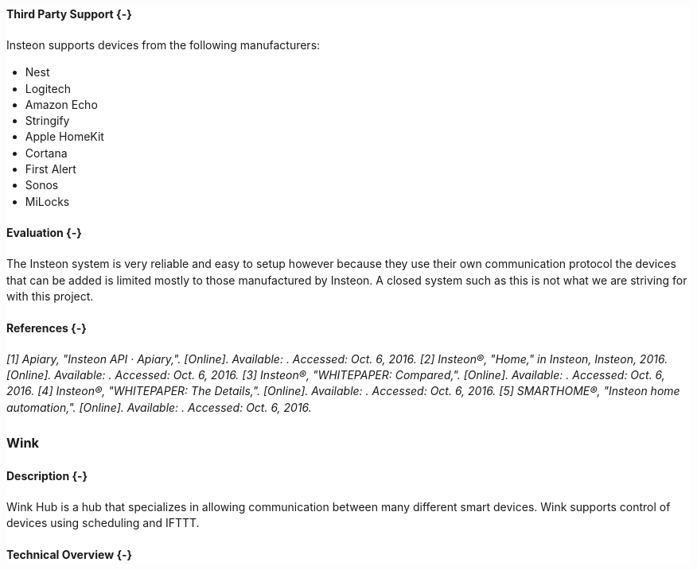 #### Third Party Support {-}

Insteon supports devices from the following manufacturers:

- Nest
- Logitech
- Amazon Echo
- Stringify
- Apple HomeKit
- Cortana
- First Alert
- Sonos
- MiLocks


#### Evaluation {-}

The Insteon system is very reliable and easy to setup however because they use their own
communication protocol the devices that can be added is limited mostly to those manufactured by
Insteon. A closed system such as this is not what we are striving for with this project.

#### References {-}

<cite>
[1] Apiary, "Insteon API · Apiary,". [Online]. Available: <http://docs.Insteon.apiary.io/>.
Accessed: Oct. 6, 2016.
</cite>

<cite>
[2] Insteon®, "Home," in Insteon, Insteon, 2016. [Online]. Available: <http://www.Insteon.com/>.
Accessed: Oct. 6, 2016.
</cite>

<cite>
[3] Insteon®, "WHITEPAPER: Compared,". [Online]. Available:
<http://cache.Insteon.com/documentation/Insteon_compared.pdf>. Accessed: Oct. 6, 2016.
</cite>

<cite>
[4] Insteon®, "WHITEPAPER: The Details,". [Online]. Available:
<http://cache.Insteon.com/documentation/Insteon_details.pdf>. Accessed: Oct. 6, 2016.
</cite>

<cite>
[5] SMARTHOME®, "Insteon home automation,". [Online]. Available:
<http://www.smarthome.com/sc-what-is-Insteon-home-automation>. Accessed: Oct. 6, 2016.
</cite>

### Wink

#### Description {-}

Wink Hub is a hub that specializes in allowing communication between many different smart devices.
Wink supports control of devices using scheduling and IFTTT.

#### Technical Overview {-}
